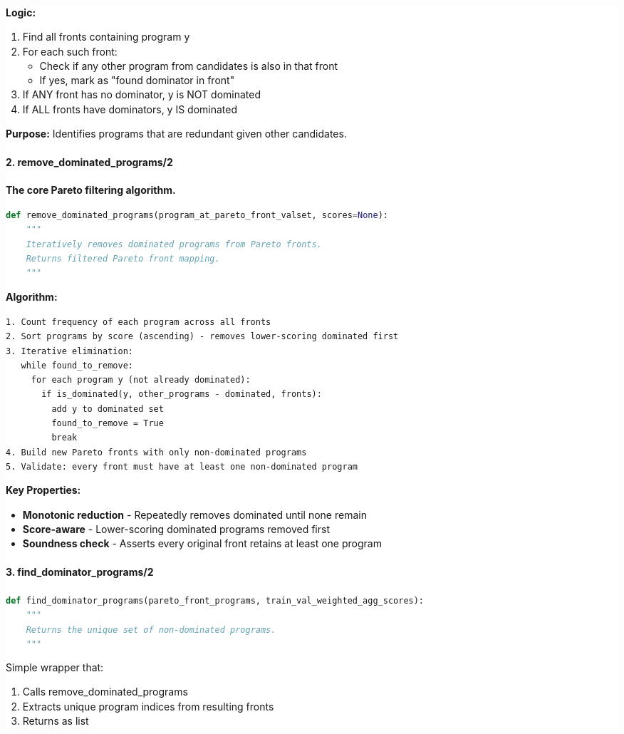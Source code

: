 **Logic:**
1. Find all fronts containing program y
2. For each such front:
   - Check if any other program from candidates is also in that front
   - If yes, mark as "found dominator in front"
3. If ANY front has no dominator, y is NOT dominated
4. If ALL fronts have dominators, y IS dominated

**Purpose:** Identifies programs that are redundant given other candidates.

#### 2. remove_dominated_programs/2

**The core Pareto filtering algorithm.**

```python
def remove_dominated_programs(program_at_pareto_front_valset, scores=None):
    """
    Iteratively removes dominated programs from Pareto fronts.
    Returns filtered Pareto front mapping.
    """
```

**Algorithm:**

```
1. Count frequency of each program across all fronts
2. Sort programs by score (ascending) - removes lower-scoring dominated first
3. Iterative elimination:
   while found_to_remove:
     for each program y (not already dominated):
       if is_dominated(y, other_programs - dominated, fronts):
         add y to dominated set
         found_to_remove = True
         break
4. Build new Pareto fronts with only non-dominated programs
5. Validate: every front must have at least one non-dominated program
```

**Key Properties:**
- **Monotonic reduction** - Repeatedly removes dominated until none remain
- **Score-aware** - Lower-scoring dominated programs removed first
- **Soundness check** - Asserts every original front retains at least one program

#### 3. find_dominator_programs/2

```python
def find_dominator_programs(pareto_front_programs, train_val_weighted_agg_scores):
    """
    Returns the unique set of non-dominated programs.
    """
```

Simple wrapper that:
1. Calls remove_dominated_programs
2. Extracts unique program indices from resulting fronts
3. Returns as list
